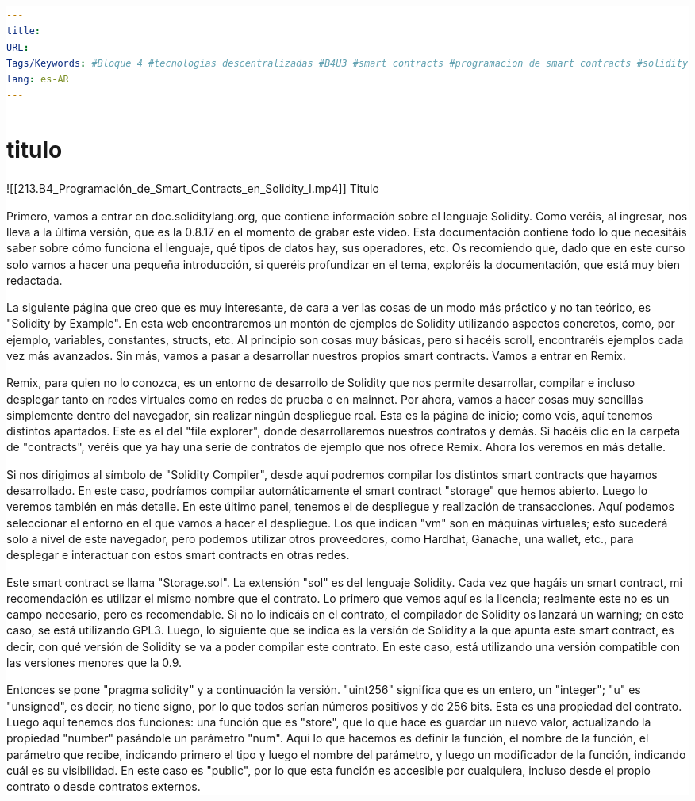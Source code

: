 ```yaml
---
title: 
URL: 
Tags/Keywords: #Bloque 4 #tecnologias descentralizadas #B4U3 #smart contracts #programacion de smart contracts #solidity
lang: es-AR
---
```

# titulo
![[213.B4_Programación_de_Smart_Contracts_en_Solidity_I.mp4]]
[Titulo](URL)

Primero, vamos a entrar en doc.soliditylang.org, que contiene información sobre el lenguaje Solidity. Como veréis, al ingresar, nos lleva a la última versión, que es la 0.8.17 en el momento de grabar este vídeo. Esta documentación contiene todo lo que necesitáis saber sobre cómo funciona el lenguaje, qué tipos de datos hay, sus operadores, etc. Os recomiendo que, dado que en este curso solo vamos a hacer una pequeña introducción, si queréis profundizar en el tema, exploréis la documentación, que está muy bien redactada.

La siguiente página que creo que es muy interesante, de cara a ver las cosas de un modo más práctico y no tan teórico, es "Solidity by Example". En esta web encontraremos un montón de ejemplos de Solidity utilizando aspectos concretos, como, por ejemplo, variables, constantes, structs, etc. Al principio son cosas muy básicas, pero si hacéis scroll, encontraréis ejemplos cada vez más avanzados. Sin más, vamos a pasar a desarrollar nuestros propios smart contracts. Vamos a entrar en Remix.

Remix, para quien no lo conozca, es un entorno de desarrollo de Solidity que nos permite desarrollar, compilar e incluso desplegar tanto en redes virtuales como en redes de prueba o en mainnet. Por ahora, vamos a hacer cosas muy sencillas simplemente dentro del navegador, sin realizar ningún despliegue real. Esta es la página de inicio; como veis, aquí tenemos distintos apartados. Este es el del "file explorer", donde desarrollaremos nuestros contratos y demás. Si hacéis clic en la carpeta de "contracts", veréis que ya hay una serie de contratos de ejemplo que nos ofrece Remix. Ahora los veremos en más detalle.

Si nos dirigimos al símbolo de "Solidity Compiler", desde aquí podremos compilar los distintos smart contracts que hayamos desarrollado. En este caso, podríamos compilar automáticamente el smart contract "storage" que hemos abierto. Luego lo veremos también en más detalle. En este último panel, tenemos el de despliegue y realización de transacciones. Aquí podemos seleccionar el entorno en el que vamos a hacer el despliegue. Los que indican "vm" son en máquinas virtuales; esto sucederá solo a nivel de este navegador, pero podemos utilizar otros proveedores, como Hardhat, Ganache, una wallet, etc., para desplegar e interactuar con estos smart contracts en otras redes.

Este smart contract se llama "Storage.sol". La extensión "sol" es del lenguaje Solidity. Cada vez que hagáis un smart contract, mi recomendación es utilizar el mismo nombre que el contrato. Lo primero que vemos aquí es la licencia; realmente este no es un campo necesario, pero es recomendable. Si no lo indicáis en el contrato, el compilador de Solidity os lanzará un warning; en este caso, se está utilizando GPL3. Luego, lo siguiente que se indica es la versión de Solidity a la que apunta este smart contract, es decir, con qué versión de Solidity se va a poder compilar este contrato. En este caso, está utilizando una versión compatible con las versiones menores que la 0.9.

Entonces se pone "pragma solidity" y a continuación la versión. "uint256" significa que es un entero, un "integer"; "u" es "unsigned", es decir, no tiene signo, por lo que todos serían números positivos y de 256 bits. Esta es una propiedad del contrato. Luego aquí tenemos dos funciones: una función que es "store", que lo que hace es guardar un nuevo valor, actualizando la propiedad "number" pasándole un parámetro "num". Aquí lo que hacemos es definir la función, el nombre de la función, el parámetro que recibe, indicando primero el tipo y luego el nombre del parámetro, y luego un modificador de la función, indicando cuál es su visibilidad. En este caso es "public", por lo que esta función es accesible por cualquiera, incluso desde el propio contrato o desde contratos externos.
